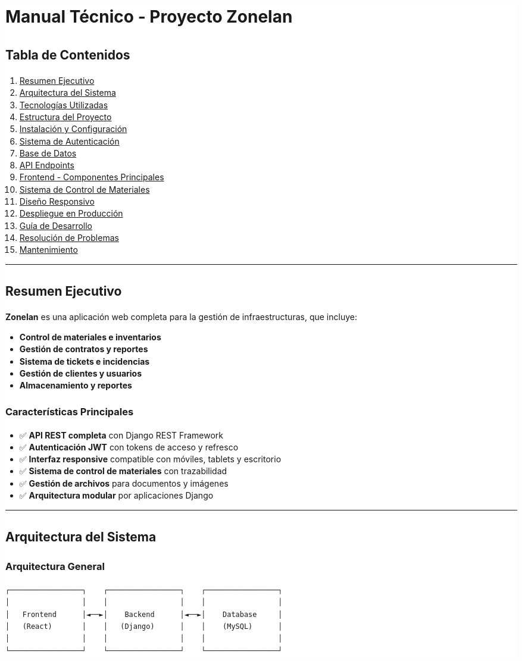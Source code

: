# Manual Técnico - Proyecto Zonelan

## Tabla de Contenidos

1. [Resumen Ejecutivo](#resumen-ejecutivo)
2. [Arquitectura del Sistema](#arquitectura-del-sistema)
3. [Tecnologías Utilizadas](#tecnologías-utilizadas)
4. [Estructura del Proyecto](#estructura-del-proyecto)
5. [Instalación y Configuración](#instalación-y-configuración)
6. [Sistema de Autenticación](#sistema-de-autenticación)
7. [Base de Datos](#base-de-datos)
8. [API Endpoints](#api-endpoints)
9. [Frontend - Componentes Principales](#frontend---componentes-principales)
10. [Sistema de Control de Materiales](#sistema-de-control-de-materiales)
11. [Diseño Responsivo](#diseño-responsivo)
12. [Despliegue en Producción](#despliegue-en-producción)
13. [Guía de Desarrollo](#guía-de-desarrollo)
14. [Resolución de Problemas](#resolución-de-problemas)
15. [Mantenimiento](#mantenimiento)

---

## Resumen Ejecutivo

**Zonelan** es una aplicación web completa para la gestión de infraestructuras, que incluye:

- **Control de materiales e inventarios**
- **Gestión de contratos y reportes**
- **Sistema de tickets e incidencias**
- **Gestión de clientes y usuarios**
- **Almacenamiento y reportes**

### Características Principales
- ✅ **API REST completa** con Django REST Framework
- ✅ **Autenticación JWT** con tokens de acceso y refresco
- ✅ **Interfaz responsive** compatible con móviles, tablets y escritorio
- ✅ **Sistema de control de materiales** con trazabilidad
- ✅ **Gestión de archivos** para documentos y imágenes
- ✅ **Arquitectura modular** por aplicaciones Django

---

## Arquitectura del Sistema

### Arquitectura General
```
┌─────────────────┐    ┌─────────────────┐    ┌─────────────────┐
│                 │    │                 │    │                 │
│   Frontend      │◄──►│    Backend      │◄──►│    Database     │
│   (React)       │    │   (Django)      │    │    (MySQL)      │
│                 │    │                 │    │                 │
└─────────────────┘    └─────────────────┘    └─────────────────┘
```
